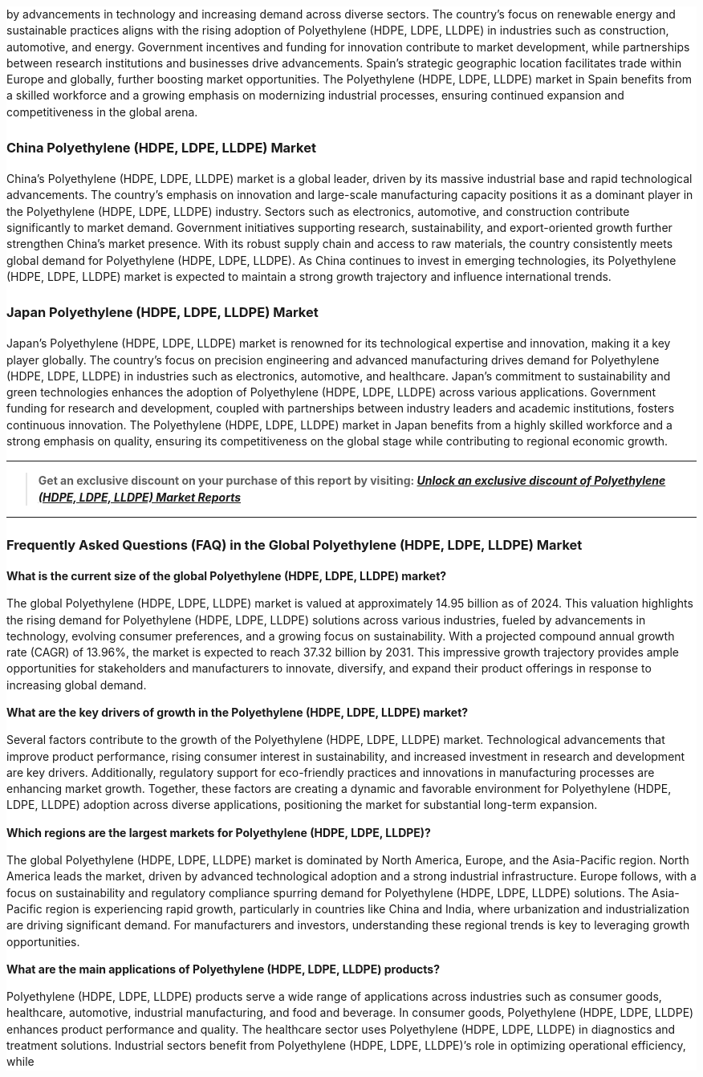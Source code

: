 by advancements in technology and increasing demand across diverse sectors. The country&rsquo;s focus on renewable energy and sustainable practices aligns with the rising adoption of Polyethylene (HDPE, LDPE, LLDPE) in industries such as construction, automotive, and energy. Government incentives and funding for innovation contribute to market development, while partnerships between research institutions and businesses drive advancements. Spain&rsquo;s strategic geographic location facilitates trade within Europe and globally, further boosting market opportunities. The Polyethylene (HDPE, LDPE, LLDPE) market in Spain benefits from a skilled workforce and a growing emphasis on modernizing industrial processes, ensuring continued expansion and competitiveness in the global arena.</p><h3>China Polyethylene (HDPE, LDPE, LLDPE) Market</h3><p>China&rsquo;s Polyethylene (HDPE, LDPE, LLDPE) market is a global leader, driven by its massive industrial base and rapid technological advancements. The country&rsquo;s emphasis on innovation and large-scale manufacturing capacity positions it as a dominant player in the Polyethylene (HDPE, LDPE, LLDPE) industry. Sectors such as electronics, automotive, and construction contribute significantly to market demand. Government initiatives supporting research, sustainability, and export-oriented growth further strengthen China&rsquo;s market presence. With its robust supply chain and access to raw materials, the country consistently meets global demand for Polyethylene (HDPE, LDPE, LLDPE). As China continues to invest in emerging technologies, its Polyethylene (HDPE, LDPE, LLDPE) market is expected to maintain a strong growth trajectory and influence international trends.</p><h3>Japan Polyethylene (HDPE, LDPE, LLDPE) Market</h3><p>Japan&rsquo;s Polyethylene (HDPE, LDPE, LLDPE) market is renowned for its technological expertise and innovation, making it a key player globally. The country&rsquo;s focus on precision engineering and advanced manufacturing drives demand for Polyethylene (HDPE, LDPE, LLDPE) in industries such as electronics, automotive, and healthcare. Japan&rsquo;s commitment to sustainability and green technologies enhances the adoption of Polyethylene (HDPE, LDPE, LLDPE) across various applications. Government funding for research and development, coupled with partnerships between industry leaders and academic institutions, fosters continuous innovation. The Polyethylene (HDPE, LDPE, LLDPE) market in Japan benefits from a highly skilled workforce and a strong emphasis on quality, ensuring its competitiveness on the global stage while contributing to regional economic growth.</p><hr /><blockquote><p><strong>Get an exclusive discount on your purchase of this report by visiting: <em><a href="://marketresearchpulse.com/ask-for-discount/4447?utm_source=Github&amp;utm_medium=0111">Unlock an exclusive discount of Polyethylene (HDPE, LDPE, LLDPE) Market Reports</a></em>&nbsp;</strong></p></blockquote><hr /><h3>Frequently Asked Questions (FAQ) in the Global Polyethylene (HDPE, LDPE, LLDPE) Market</h3><p><strong>What is the current size of the global Polyethylene (HDPE, LDPE, LLDPE) market?</strong></p><p>The global Polyethylene (HDPE, LDPE, LLDPE) market is valued at approximately 14.95 billion as of 2024. This valuation highlights the rising demand for Polyethylene (HDPE, LDPE, LLDPE) solutions across various industries, fueled by advancements in technology, evolving consumer preferences, and a growing focus on sustainability. With a projected compound annual growth rate (CAGR) of 13.96%, the market is expected to reach 37.32 billion by 2031. This impressive growth trajectory provides ample opportunities for stakeholders and manufacturers to innovate, diversify, and expand their product offerings in response to increasing global demand.</p><p><strong>What are the key drivers of growth in the Polyethylene (HDPE, LDPE, LLDPE) market?</strong></p><p>Several factors contribute to the growth of the Polyethylene (HDPE, LDPE, LLDPE) market. Technological advancements that improve product performance, rising consumer interest in sustainability, and increased investment in research and development are key drivers. Additionally, regulatory support for eco-friendly practices and innovations in manufacturing processes are enhancing market growth. Together, these factors are creating a dynamic and favorable environment for Polyethylene (HDPE, LDPE, LLDPE) adoption across diverse applications, positioning the market for substantial long-term expansion.</p><p><strong>Which regions are the largest markets for Polyethylene (HDPE, LDPE, LLDPE)?</strong></p><p>The global Polyethylene (HDPE, LDPE, LLDPE) market is dominated by North America, Europe, and the Asia-Pacific region. North America leads the market, driven by advanced technological adoption and a strong industrial infrastructure. Europe follows, with a focus on sustainability and regulatory compliance spurring demand for Polyethylene (HDPE, LDPE, LLDPE) solutions. The Asia-Pacific region is experiencing rapid growth, particularly in countries like China and India, where urbanization and industrialization are driving significant demand. For manufacturers and investors, understanding these regional trends is key to leveraging growth opportunities.</p><p><strong>What are the main applications of Polyethylene (HDPE, LDPE, LLDPE) products?</strong></p><p>Polyethylene (HDPE, LDPE, LLDPE) products serve a wide range of applications across industries such as consumer goods, healthcare, automotive, industrial manufacturing, and food and beverage. In consumer goods, Polyethylene (HDPE, LDPE, LLDPE) enhances product performance and quality. The healthcare sector uses Polyethylene (HDPE, LDPE, LLDPE) in diagnostics and treatment solutions. Industrial sectors benefit from Polyethylene (HDPE, LDPE, LLDPE)&rsquo;s role in optimizing operational efficiency, while